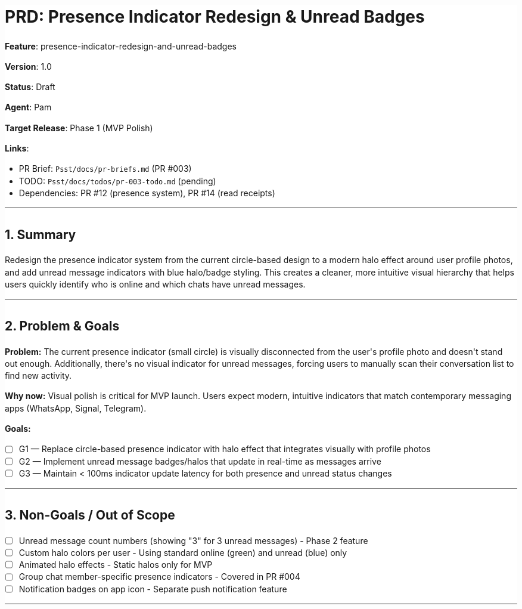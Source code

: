 # PRD: Presence Indicator Redesign & Unread Badges

**Feature**: presence-indicator-redesign-and-unread-badges

**Version**: 1.0

**Status**: Draft

**Agent**: Pam

**Target Release**: Phase 1 (MVP Polish)

**Links**: 
- PR Brief: `Psst/docs/pr-briefs.md` (PR #003)
- TODO: `Psst/docs/todos/pr-003-todo.md` (pending)
- Dependencies: PR #12 (presence system), PR #14 (read receipts)

---

## 1. Summary

Redesign the presence indicator system from the current circle-based design to a modern halo effect around user profile photos, and add unread message indicators with blue halo/badge styling. This creates a cleaner, more intuitive visual hierarchy that helps users quickly identify who is online and which chats have unread messages.

---

## 2. Problem & Goals

**Problem:** The current presence indicator (small circle) is visually disconnected from the user's profile photo and doesn't stand out enough. Additionally, there's no visual indicator for unread messages, forcing users to manually scan their conversation list to find new activity.

**Why now:** Visual polish is critical for MVP launch. Users expect modern, intuitive indicators that match contemporary messaging apps (WhatsApp, Signal, Telegram).

**Goals:**
- [ ] G1 — Replace circle-based presence indicator with halo effect that integrates visually with profile photos
- [ ] G2 — Implement unread message badges/halos that update in real-time as messages arrive
- [ ] G3 — Maintain < 100ms indicator update latency for both presence and unread status changes

---

## 3. Non-Goals / Out of Scope

- [ ] Unread message count numbers (showing "3" for 3 unread messages) - Phase 2 feature
- [ ] Custom halo colors per user - Using standard online (green) and unread (blue) only
- [ ] Animated halo effects - Static halos only for MVP
- [ ] Group chat member-specific presence indicators - Covered in PR #004
- [ ] Notification badges on app icon - Separate push notification feature

---
